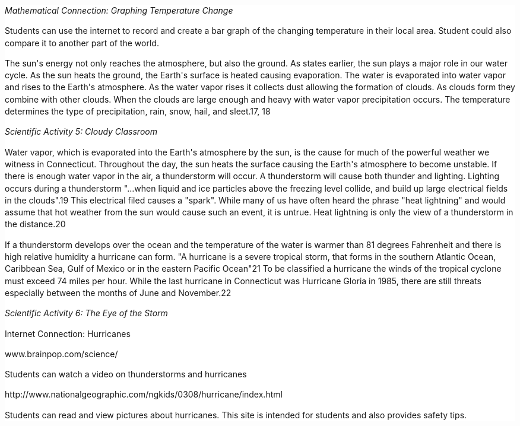   <i>
   Mathematical Connection: Graphing Temperature Change
  </i>
 </p>
<p>
  Students can use the internet to record and create a bar graph of the changing temperature in their local area. Student could also compare it to another part of the world.
 </p>
<p>
  The sun's energy not only reaches the atmosphere, but also the ground. As states earlier, the sun plays a major role in our water cycle. As the sun heats the ground, the Earth's surface is heated causing evaporation. The water is evaporated into water vapor and rises to the Earth's atmosphere. As the water vapor rises it collects dust allowing the formation of clouds. As clouds form they combine with other clouds. When the clouds are large enough and heavy with water vapor precipitation occurs. The temperature determines the type of precipitation, rain, snow, hail, and sleet.17, 18
 </p>
<p>
  <i>
   Scientific Activity 5: Cloudy Classroom
  </i>
 </p>
<p>
  Water vapor, which is evaporated into the Earth's atmosphere by the sun, is the cause for much of the powerful weather we witness in Connecticut. Throughout the day, the sun heats the surface causing the Earth's atmosphere to become unstable. If there is enough water vapor in the air, a thunderstorm will occur. A thunderstorm will cause both thunder and lighting. Lighting occurs during a thunderstorm "…when liquid and ice particles above the freezing level collide, and build up large electrical fields in the clouds".19 This electrical filed causes a "spark". While many of us have often heard the phrase "heat lightning" and would assume that hot weather from the sun would cause such an event, it is untrue. Heat lightning is only the view of a thunderstorm in the distance.20
 </p>
<p>
  If a thunderstorm develops over the ocean and the temperature of the water is warmer than 81 degrees Fahrenheit and there is high relative humidity a hurricane can form. "A hurricane is a severe tropical storm, that forms in the southern Atlantic Ocean, Caribbean Sea, Gulf of Mexico or in the eastern Pacific Ocean"21 To be classified a hurricane the winds of the tropical cyclone must exceed 74 miles per hour. While the last hurricane in Connecticut was Hurricane Gloria in 1985, there are still threats especially between the months of June and November.22
 </p>
 <p>
  <i>
   Scientific Activity 6:  The Eye of the Storm
  </i>
 </p>
 <p>
  <i>
  </i>
 </p>
 <p>
  Internet Connection: Hurricanes
 </p>
<p>
  www.brainpop.com/science/
 </p>
 <p>
  Students can watch a video on thunderstorms and hurricanes
 </p>
 <p>
  http://www.nationalgeographic.com/ngkids/0308/hurricane/index.html
 </p>
 <p>
  Students can read and view pictures about hurricanes. This site is intended for students and also provides safety tips.
 </p>